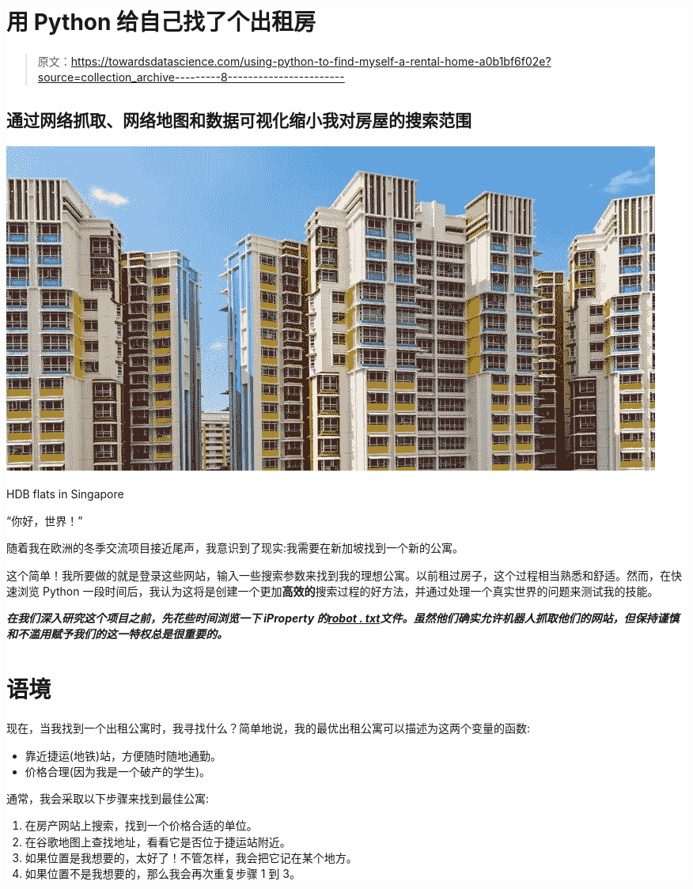 # 用 Python 给自己找了个出租房

> 原文：<https://towardsdatascience.com/using-python-to-find-myself-a-rental-home-a0b1bf6f02e?source=collection_archive---------8----------------------->

## 通过网络抓取、网络地图和数据可视化缩小我对房屋的搜索范围

![](img/4edd99da8abef9710bbe819f1a0ca4b4.png)

HDB flats in Singapore

“你好，世界！”

随着我在欧洲的冬季交流项目接近尾声，我意识到了现实:我需要在新加坡找到一个新的公寓。

这个简单！我所要做的就是登录这些网站，输入一些搜索参数来找到我的理想公寓。以前租过房子，这个过程相当熟悉和舒适。然而，在快速浏览 Python 一段时间后，我认为这将是创建一个更加**高效的**搜索过程的好方法，并通过处理一个真实世界的问题来测试我的技能。

***在我们深入研究这个项目之前，先花些时间浏览一下 iProperty 的***[***robot . txt***](https://www.iproperty.com.sg/robots.txt)***文件。虽然他们确实允许机器人抓取他们的网站，但保持谨慎和不滥用赋予我们的这一特权总是很重要的。***

# 语境

现在，当我找到一个出租公寓时，我寻找什么？简单地说，我的最优出租公寓可以描述为这两个变量的函数:

*   靠近捷运(地铁)站，方便随时随地通勤。
*   价格合理(因为我是一个破产的学生)。

通常，我会采取以下步骤来找到最佳公寓:

1.  在房产网站上搜索，找到一个价格合适的单位。
2.  在谷歌地图上查找地址，看看它是否位于捷运站附近。
3.  如果位置是我想要的，太好了！不管怎样，我会把它记在某个地方。
4.  如果位置不是我想要的，那么我会再次重复步骤 1 到 3。

